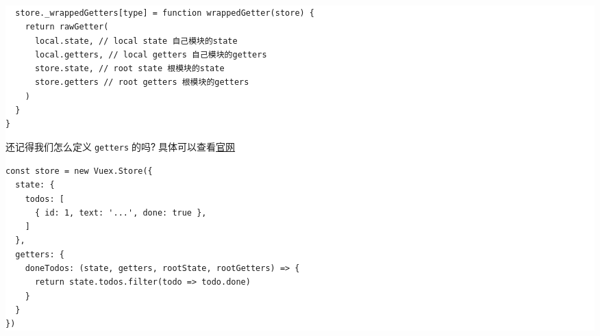 ```js{9-14}
  store._wrappedGetters[type] = function wrappedGetter(store) {
    return rawGetter(
      local.state, // local state 自己模块的state
      local.getters, // local getters 自己模块的getters
      store.state, // root state 根模块的state
      store.getters // root getters 根模块的getters
    )
  }
}
```
还记得我们怎么定义 `getters` 的吗? 具体可以查看[官网](https://vuex.vuejs.org/zh/api/#getters)
```js{8}
const store = new Vuex.Store({
  state: {
    todos: [
      { id: 1, text: '...', done: true },
    ]
  },
  getters: {
    doneTodos: (state, getters, rootState, rootGetters) => {
      return state.todos.filter(todo => todo.done)
    }
  }
})
```
